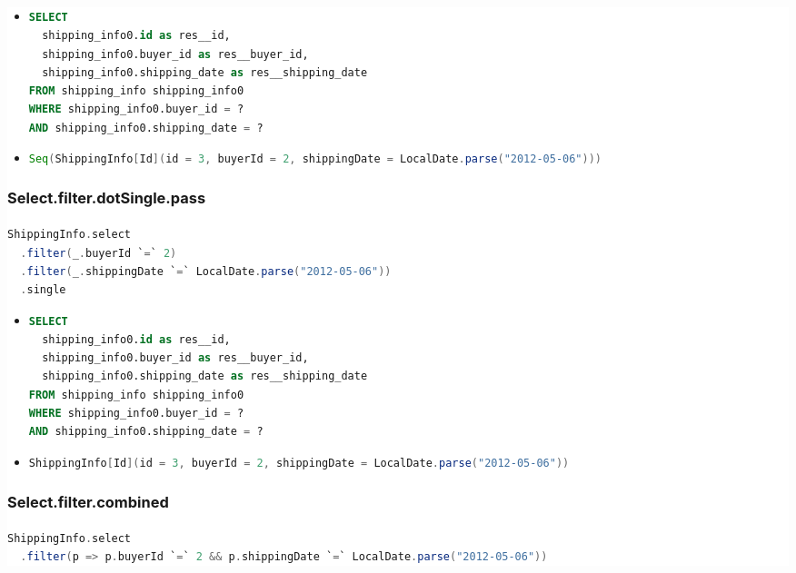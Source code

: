 
*
    ```sql
    SELECT
      shipping_info0.id as res__id,
      shipping_info0.buyer_id as res__buyer_id,
      shipping_info0.shipping_date as res__shipping_date
    FROM shipping_info shipping_info0
    WHERE shipping_info0.buyer_id = ?
    AND shipping_info0.shipping_date = ?
    ```



*
    ```scala
    Seq(ShippingInfo[Id](id = 3, buyerId = 2, shippingDate = LocalDate.parse("2012-05-06")))
    ```



### Select.filter.dotSingle.pass

```scala
ShippingInfo.select
  .filter(_.buyerId `=` 2)
  .filter(_.shippingDate `=` LocalDate.parse("2012-05-06"))
  .single
```


*
    ```sql
    SELECT
      shipping_info0.id as res__id,
      shipping_info0.buyer_id as res__buyer_id,
      shipping_info0.shipping_date as res__shipping_date
    FROM shipping_info shipping_info0
    WHERE shipping_info0.buyer_id = ?
    AND shipping_info0.shipping_date = ?
    ```



*
    ```scala
    ShippingInfo[Id](id = 3, buyerId = 2, shippingDate = LocalDate.parse("2012-05-06"))
    ```



### Select.filter.combined

```scala
ShippingInfo.select
  .filter(p => p.buyerId `=` 2 && p.shippingDate `=` LocalDate.parse("2012-05-06"))
```

